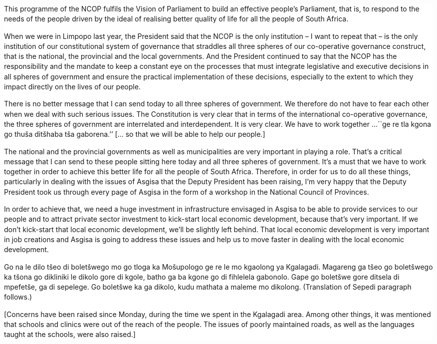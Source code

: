 This programme of the NCOP fulfils the Vision of Parliament to build an
effective people’s Parliament, that is, to respond to the needs of the
people driven by the ideal of realising better quality of life for all the
people of South Africa.

When we were in Limpopo last year, the President said that the NCOP is the
only institution – I want to repeat that – is the only institution of our
constitutional system of governance that straddles all three spheres of our
co-operative governance construct, that is the national, the provincial and
the local governments. And the President continued to say that the NCOP has
the responsibility and the mandate to keep a constant eye on the processes
that must integrate legislative and executive decisions in all spheres of
government and ensure the practical implementation of these decisions,
especially to the extent to which they impact directly on the lives of our
people.

There is no better message that I can send today to all three spheres of
government. We therefore do not have to fear each other when we deal with
such serious issues. The Constitution is very clear that in terms of the
international co-operative governance, the three spheres of government are
interrelated and interdependent. It is very clear. We have to work together
...``ge re tla kgona go thuša ditšhaba tša gaborena.’’ [... so that we will
be able to help our people.]

The national and the provincial governments as well as municipalities are
very important in playing a role. That’s a critical message that I can send
to these people sitting here today and all three spheres of government.
It’s a must that we have to work together in order to achieve this better
life for all the people of South Africa. Therefore, in order for us to do
all these things, particularly in dealing with the issues of Asgisa that
the Deputy President has been raising, I’m very happy that the Deputy
President took us through every page of Asgisa in the form of a workshop in
the National Council of Provinces.

In order to achieve that, we need a huge investment in infrastructure
envisaged in Asgisa to be able to provide services to our people and to
attract private sector investment to kick-start local economic development,
because that’s very important. If we don’t kick-start that local economic
development, we’ll be slightly left behind. That local economic development
is very important in job creations and Asgisa is going to address these
issues and help us to move faster in dealing with the local economic
development.

Go na le dilo tšeo di boletšwego mo go tloga ka Mošupologo ge re le mo
kgaolong ya Kgalagadi. Magareng ga tšeo go boletšwego ka tšona go dikliniki
le dikolo gore di kgole, batho ga ba kgone go di fihlelela gabonolo. Gape
go boletšwe gore ditsela di mpefetše, ga di sepelege. Go boletšwe ka ga
dikolo, kudu mathata a maleme mo dikolong. (Translation of Sepedi paragraph
follows.)

[Concerns have been raised since Monday, during the time we spent in the
Kgalagadi area. Among other things, it was mentioned that schools and
clinics were out of the reach of the people. The issues of poorly
maintained roads, as well as the languages taught at the schools, were also
raised.]
